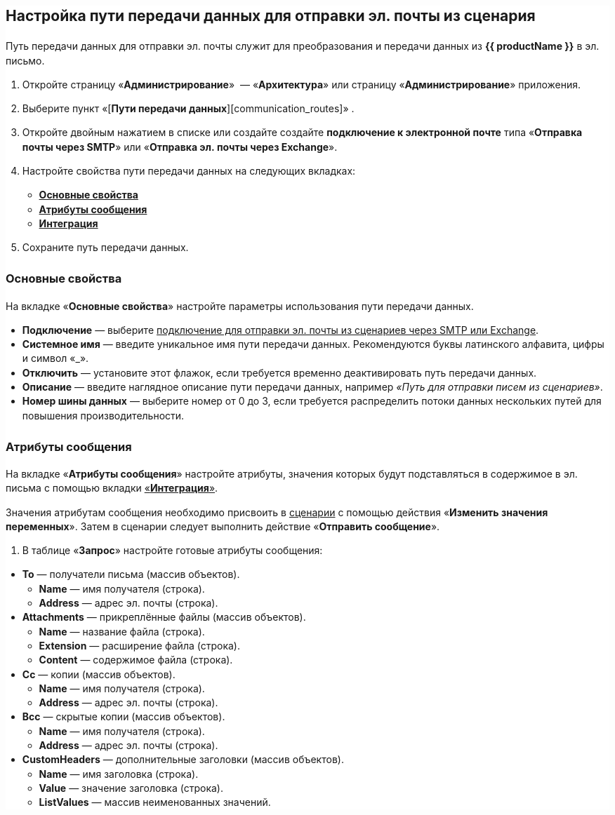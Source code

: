 ## Настройка пути передачи данных для отправки эл. почты из сценария

Путь передачи данных для отправки эл. почты служит для преобразования и передачи данных из **{{ productName }}** в эл. письмо.

1. Откройте страницу «**Администрирование**»  — «**Архитектура**» или страницу «**Администрирование**» приложения.
2. Выберите пункт «[**Пути передачи данных**][communication_routes]» *‌*.
3. Откройте двойным нажатием в списке или создайте создайте **подключение к электронной почте** типа «**Отправка почты через SMTP**» или «**Отправка эл. почты через Exchange**».
4. Настройте свойства пути передачи данных на следующих вкладках:

    - [**Основные свойства**](#основные-свойства)
    - [**Атрибуты сообщения**](#атрибуты-сообщения)
    - [**Интеграция**](#интеграция)
5. Сохраните путь передачи данных.

### Основные свойства

На вкладке «**Основные свойства**» настройте параметры использования пути передачи данных.

- **Подключение** — выберите [подключение для отправки эл. почты из сценариев через SMTP или Exchange](#настройка-подключения-к-почтовому-серверу-для-отправки-почты-из-сценария).
- **Системное имя** — введите уникальное имя пути передачи данных. Рекомендуются буквы латинского алфавита, цифры и символ «\_».
- **Отключить** — установите этот флажок, если требуется временно деактивировать путь передачи данных.
- **Описание** — введите наглядное описание пути передачи данных, например *«Путь для отправки писем из сценариев»*.
- **Номер шины данных** — выберите номер от 0 до 3, если требуется распределить потоки данных нескольких путей для повышения производительности.

### Атрибуты сообщения

На вкладке «**Атрибуты сообщения**» настройте атрибуты, значения которых будут подставляться в содержимое в эл. письма с помощью вкладки [«**Интеграция**»](#интеграция).

Значения атрибутам сообщения необходимо присвоить в [сценарии](#настройка-сценария) с помощью действия «**Изменить значения переменных**». Затем в сценарии следует выполнить действие «**Отправить сообщение**».

1. В таблице «**Запрос**» настройте готовые атрибуты сообщения:

- **To** — получатели письма (массив объектов).
    - **Name** — имя получателя (строка).
    - **Address** — адрес эл. почты (строка).
- **Attachments** — прикреплённые файлы (массив объектов).
    - **Name** — название файла (строка).
    - **Extension** — расширение файла (строка).
    - **Content** — содержимое файла (строка).
- **Cc** — копии (массив объектов).
    - **Name** — имя получателя (строка).
    - **Address** — адрес эл. почты (строка).
- **Bcc** — скрытые копии (массив объектов).
    - **Name** — имя получателя (строка).
    - **Address** — адрес эл. почты (строка).
- **CustomHeaders** — дополнительные заголовки (массив объектов).
    - **Name** — имя заголовка (строка).
    - **Value** — значение заголовка (строка).
    - **ListValues** — массив неименованных значений.
